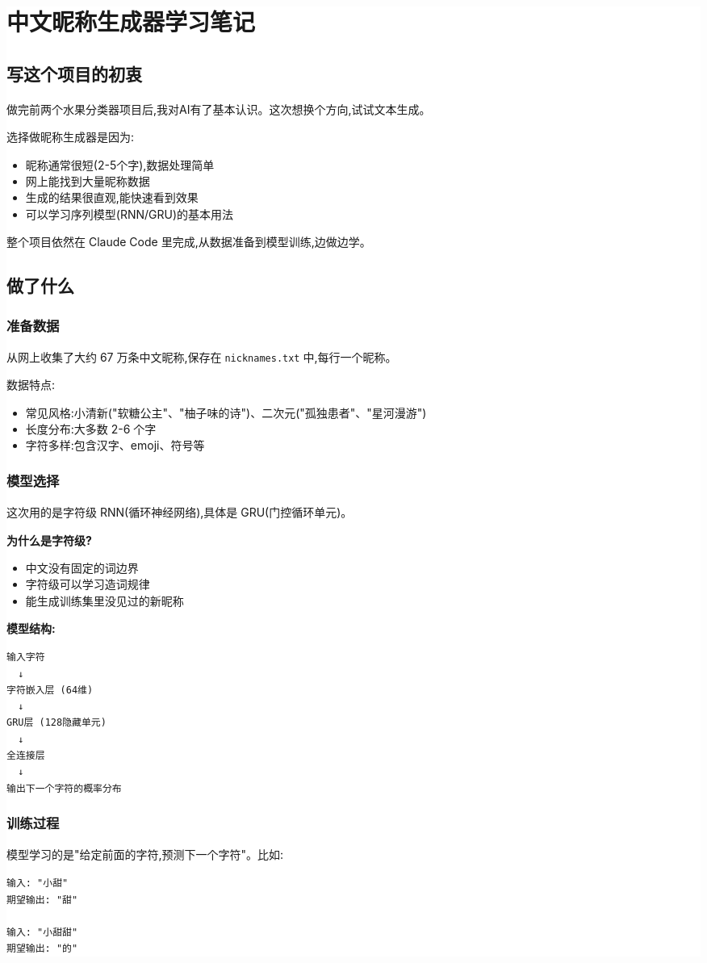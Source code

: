 # 中文昵称生成器学习笔记

## 写这个项目的初衷

做完前两个水果分类器项目后,我对AI有了基本认识。这次想换个方向,试试文本生成。

选择做昵称生成器是因为:
- 昵称通常很短(2-5个字),数据处理简单
- 网上能找到大量昵称数据
- 生成的结果很直观,能快速看到效果
- 可以学习序列模型(RNN/GRU)的基本用法

整个项目依然在 Claude Code 里完成,从数据准备到模型训练,边做边学。

## 做了什么

### 准备数据

从网上收集了大约 67 万条中文昵称,保存在 `nicknames.txt` 中,每行一个昵称。

数据特点:
- 常见风格:小清新("软糖公主"、"柚子味的诗")、二次元("孤独患者"、"星河漫游")
- 长度分布:大多数 2-6 个字
- 字符多样:包含汉字、emoji、符号等

### 模型选择

这次用的是字符级 RNN(循环神经网络),具体是 GRU(门控循环单元)。

**为什么是字符级?**
- 中文没有固定的词边界
- 字符级可以学习造词规律
- 能生成训练集里没见过的新昵称

**模型结构:**
```
输入字符
  ↓
字符嵌入层 (64维)
  ↓
GRU层 (128隐藏单元)
  ↓
全连接层
  ↓
输出下一个字符的概率分布
```

### 训练过程

模型学习的是"给定前面的字符,预测下一个字符"。比如:

```
输入: "小甜"
期望输出: "甜"

输入: "小甜甜"
期望输出: "的"
```
